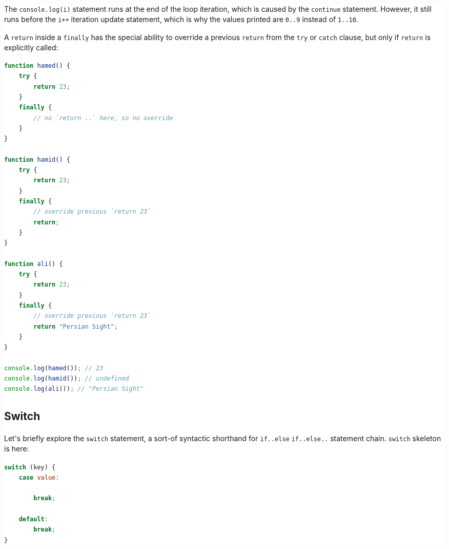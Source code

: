 The `console.log(i)` statement runs at the end of the loop iteration, which is caused by the `continue` statement. However, it still runs before the `i++` iteration update statement, which is why the values printed are `0..9` instead of `1..10`.

A `return` inside a `finally` has the special ability to override a previous `return` from the `try` or `catch` clause, but only if `return` is explicitly called:

```js
function hamed() {
    try {
        return 23;
    }
    finally {
        // no `return ..` here, so no override
    }
}

function hamid() {
    try {
        return 23;
    }
    finally {
        // override previous `return 23`
        return;
    }
}

function ali() {
    try {
        return 23;
    }
    finally {
        // override previous `return 23`
        return "Persian Sight";
    }
}

console.log(hamed()); // 23
console.log(hamid()); // undefined
console.log(ali()); // "Persian Sight"
```

## Switch

Let's briefly explore the `switch` statement, a sort-of syntactic shorthand for `if..else` `if..else..` statement chain. `switch` skeleton is here:

```js
switch (key) {
    case value:

        break;

    default:
        break;
}
```
